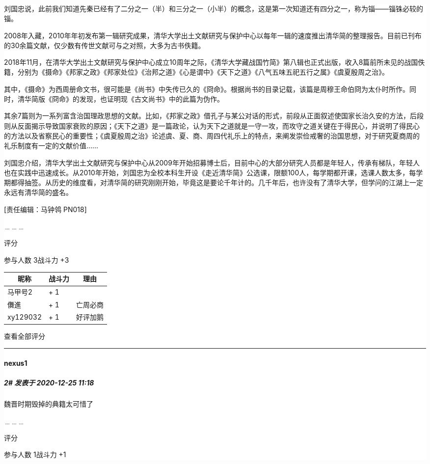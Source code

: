 刘国忠说，此前我们知道先秦已经有了二分之一（半）和三分之一（小半）的概念，这是第一次知道还有四分之一，称为锱——锱铢必较的锱。

2008年入藏，2010年年初发布第一辑研究成果，清华大学出土文献研究与保护中心以每年一辑的速度推出清华简的整理报告。目前已刊布的30余篇文献，仅少数有传世文献可与之对照，大多为古书佚籍。

2018年11月，在清华大学出土文献研究与保护中心成立10周年之际，《清华大学藏战国竹简》第八辑也正式出版，收入8篇前所未见的战国佚籍，分别为《摄命》《邦家之政》《邦家处位》《治邦之道》《心是谓中》《天下之道》《八气五味五祀五行之属》《虞夏殷周之治》。

其中，《摄命》为西周册命文书，很可能是《尚书》中失传已久的《冏命》。根据尚书的目录记载，该篇是周穆王命伯冏为太仆时所作。同时，清华简版《冏命》的发现，也证明现《古文尚书》中的此篇为伪作。

其余7篇则为一系列富含治国理政思想的文献。比如，《邦家之政》借孔子与某公对话的形式，前段从正面叙述使国家长治久安的方法，后段则从反面揭示导致国家衰败的原因；《天下之道》是一篇政论，认为天下之道就是一守一攻，而攻守之道关键在于得民心，并说明了得民心的方法以及省察民心的重要性；《虞夏殷周之治》论述虞、夏、商、周四代礼乐上的特点，来阐发崇俭戒奢的治国思想，对于研究夏商周的礼乐制度有一定的文献价值……

刘国忠介绍，清华大学出土文献研究与保护中心从2009年开始招募博士后，目前中心的大部分研究人员都是年轻人，传承有梯队，年轻人也在实践中迅速成长。从2010年开始，刘国忠为全校本科生开设《走近清华简》公选课，限额100人，每学期都开课，选课人数太多，每学期都得抽签。从历史的维度看，对清华简的研究刚刚开始，毕竟这是要论千年计的。几千年后，也许没有了清华大学，但学问的江湖上一定永远有清华简的盛名。

[责任编辑：马钟鸰 PN018]




﹍﹍﹍

评分





 参与人数 3战斗力 +3

|昵称|战斗力|理由|
|----|---|---|
| 马甲号2| + 1||
| 儛進| + 1|亡周必商|
| xy129032| + 1|好评加鹅|



查看全部评分






*****

####  nexus1  
##### 2#       发表于 2020-12-25 11:18




魏晋时期毁掉的典籍太可惜了



﹍﹍﹍

评分





 参与人数 1战斗力 +1
